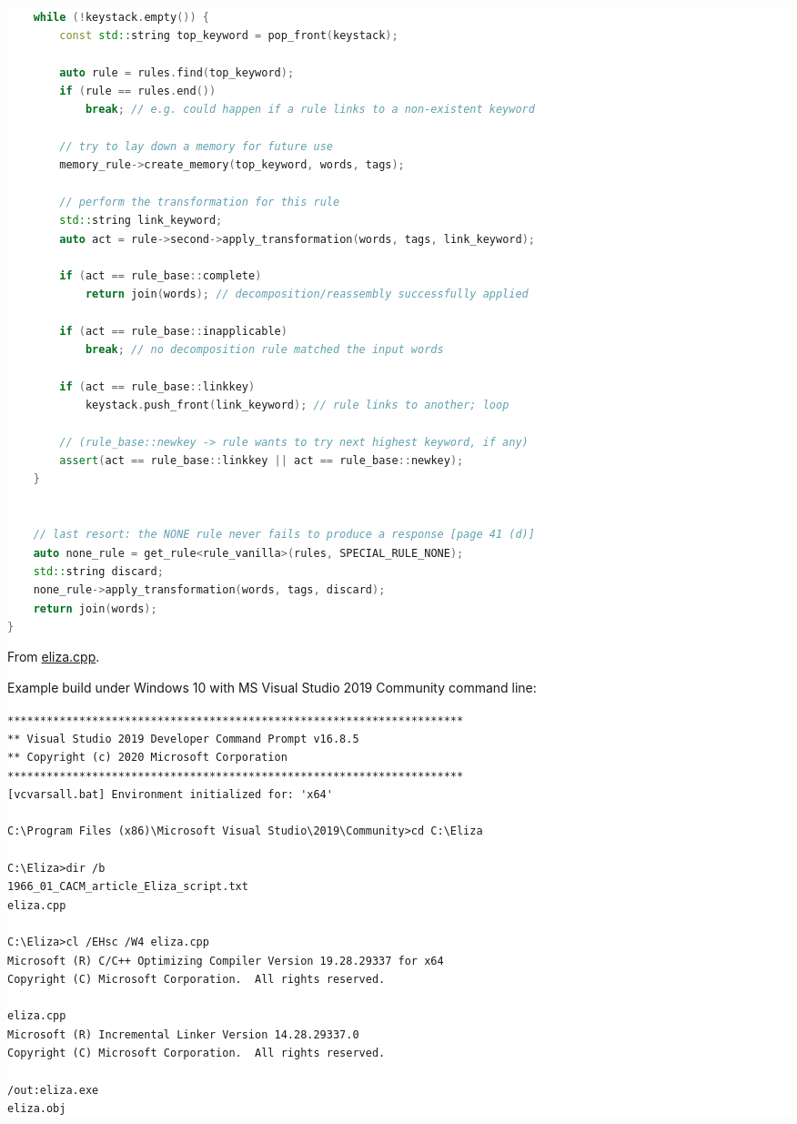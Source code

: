 ```cpp
    while (!keystack.empty()) {
        const std::string top_keyword = pop_front(keystack);

        auto rule = rules.find(top_keyword);
        if (rule == rules.end())
            break; // e.g. could happen if a rule links to a non-existent keyword

        // try to lay down a memory for future use
        memory_rule->create_memory(top_keyword, words, tags);

        // perform the transformation for this rule
        std::string link_keyword;
        auto act = rule->second->apply_transformation(words, tags, link_keyword);

        if (act == rule_base::complete)
            return join(words); // decomposition/reassembly successfully applied

        if (act == rule_base::inapplicable)
            break; // no decomposition rule matched the input words

        if (act == rule_base::linkkey)
            keystack.push_front(link_keyword); // rule links to another; loop

        // (rule_base::newkey -> rule wants to try next highest keyword, if any)
        assert(act == rule_base::linkkey || act == rule_base::newkey);
    }


    // last resort: the NONE rule never fails to produce a response [page 41 (d)]
    auto none_rule = get_rule<rule_vanilla>(rules, SPECIAL_RULE_NONE);
    std::string discard;
    none_rule->apply_transformation(words, tags, discard);
    return join(words);
}
```

From [eliza.cpp](src/eliza.cpp).

Example build under Windows 10 with MS Visual Studio 2019 Community command line:


```text
**********************************************************************
** Visual Studio 2019 Developer Command Prompt v16.8.5
** Copyright (c) 2020 Microsoft Corporation
**********************************************************************
[vcvarsall.bat] Environment initialized for: 'x64'

C:\Program Files (x86)\Microsoft Visual Studio\2019\Community>cd C:\Eliza

C:\Eliza>dir /b
1966_01_CACM_article_Eliza_script.txt
eliza.cpp

C:\Eliza>cl /EHsc /W4 eliza.cpp
Microsoft (R) C/C++ Optimizing Compiler Version 19.28.29337 for x64
Copyright (C) Microsoft Corporation.  All rights reserved.

eliza.cpp
Microsoft (R) Incremental Linker Version 14.28.29337.0
Copyright (C) Microsoft Corporation.  All rights reserved.

/out:eliza.exe
eliza.obj

```
